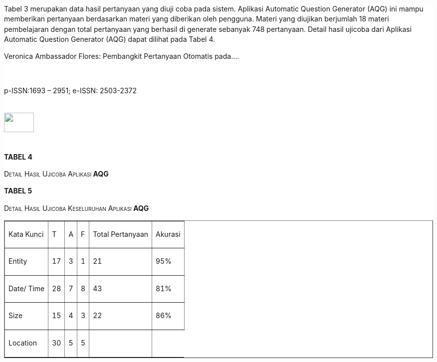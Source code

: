 <p><span class="font8">Tabel 3 merupakan data hasil pertanyaan yang diuji coba pada sistem. Aplikasi Automatic Question Generator (AQG) ini mampu memberikan pertanyaan berdasarkan materi yang diberikan oleh pengguna. Materi yang diujikan berjumlah 18 materi pembelajaran dengan total pertanyaan yang berhasil di generate sebanyak 748 pertanyaan. Detail hasil ujicoba dari Aplikasi Automatic Question Generator (AQG) dapat dilihat pada Tabel 4.</span></p>
<div>
<p><span class="font8">Veronica Ambassador Flores: Pembangkit Pertanyaan Otomatis pada….</span></p>
</div><br clear="all">
<div>
<p><span class="font8">p-ISSN:1693 – 2951; e-ISSN: 2503-2372</span></p>
</div><br clear="all">
<div><img src="https://jurnal.harianregional.com/media/76153-4.png" alt="" style="width:45pt;height:29pt;">
</div><br clear="all">
<p><span class="font6" style="font-weight:bold;">TABEL 4</span></p>
<p><span class="font7" style="font-variant:small-caps;">D</span><span class="font9" style="font-variant:small-caps;">etail </span><span class="font7" style="font-variant:small-caps;">H</span><span class="font9" style="font-variant:small-caps;">asil </span><span class="font7" style="font-variant:small-caps;">U</span><span class="font9" style="font-variant:small-caps;">jicoba </span><span class="font7" style="font-variant:small-caps;">A</span><span class="font9" style="font-variant:small-caps;">plikasi</span><span class="font6" style="font-weight:bold;"> AQG</span></p>
<p><span class="font6" style="font-weight:bold;">TABEL 5</span></p>
<p><span class="font7" style="font-variant:small-caps;">D</span><span class="font9" style="font-variant:small-caps;">etail </span><span class="font7" style="font-variant:small-caps;">H</span><span class="font9" style="font-variant:small-caps;">asil </span><span class="font7" style="font-variant:small-caps;">U</span><span class="font9" style="font-variant:small-caps;">jicoba </span><span class="font7" style="font-variant:small-caps;">K</span><span class="font9" style="font-variant:small-caps;">eseluruhan </span><span class="font7" style="font-variant:small-caps;">A</span><span class="font9" style="font-variant:small-caps;">plikasi</span><span class="font6" style="font-weight:bold;"> AQG</span></p>
<table border="1">
<tr><td style="vertical-align:bottom;">
<p><span class="font8">Kata Kunci</span></p></td><td style="vertical-align:middle;">
<p><span class="font8">T</span></p></td><td style="vertical-align:middle;">
<p><span class="font8">A</span></p></td><td style="vertical-align:middle;">
<p><span class="font8">F</span></p></td><td style="vertical-align:bottom;">
<p><span class="font8">Total Pertanyaan</span></p></td><td style="vertical-align:middle;">
<p><span class="font8">Akurasi</span></p></td></tr>
<tr><td style="vertical-align:top;">
<p><span class="font8">Entity</span></p></td><td style="vertical-align:top;">
<p><span class="font8">17</span></p></td><td style="vertical-align:top;">
<p><span class="font8">3</span></p></td><td style="vertical-align:top;">
<p><span class="font8">1</span></p></td><td style="vertical-align:top;">
<p><span class="font8">21</span></p></td><td style="vertical-align:top;">
<p><span class="font8">95%</span></p></td></tr>
<tr><td style="vertical-align:top;">
<p><span class="font8">Date/ Time</span></p></td><td style="vertical-align:top;">
<p><span class="font8">28</span></p></td><td style="vertical-align:top;">
<p><span class="font8">7</span></p></td><td style="vertical-align:top;">
<p><span class="font8">8</span></p></td><td style="vertical-align:top;">
<p><span class="font8">43</span></p></td><td style="vertical-align:top;">
<p><span class="font8">81%</span></p></td></tr>
<tr><td style="vertical-align:top;">
<p><span class="font8">Size</span></p></td><td style="vertical-align:top;">
<p><span class="font8">15</span></p></td><td style="vertical-align:top;">
<p><span class="font8">4</span></p></td><td style="vertical-align:top;">
<p><span class="font8">3</span></p></td><td style="vertical-align:top;">
<p><span class="font8">22</span></p></td><td style="vertical-align:top;">
<p><span class="font8">86%</span></p></td></tr>
<tr><td style="vertical-align:top;">
<p><span class="font8">Location</span></p></td><td style="vertical-align:top;">
<p><span class="font8">30</span></p></td><td style="vertical-align:top;">
<p><span class="font8">5</span></p></td><td style="vertical-align:top;">
<p><span class="font8">5</span></p></td><td style="vertical-align:top;">